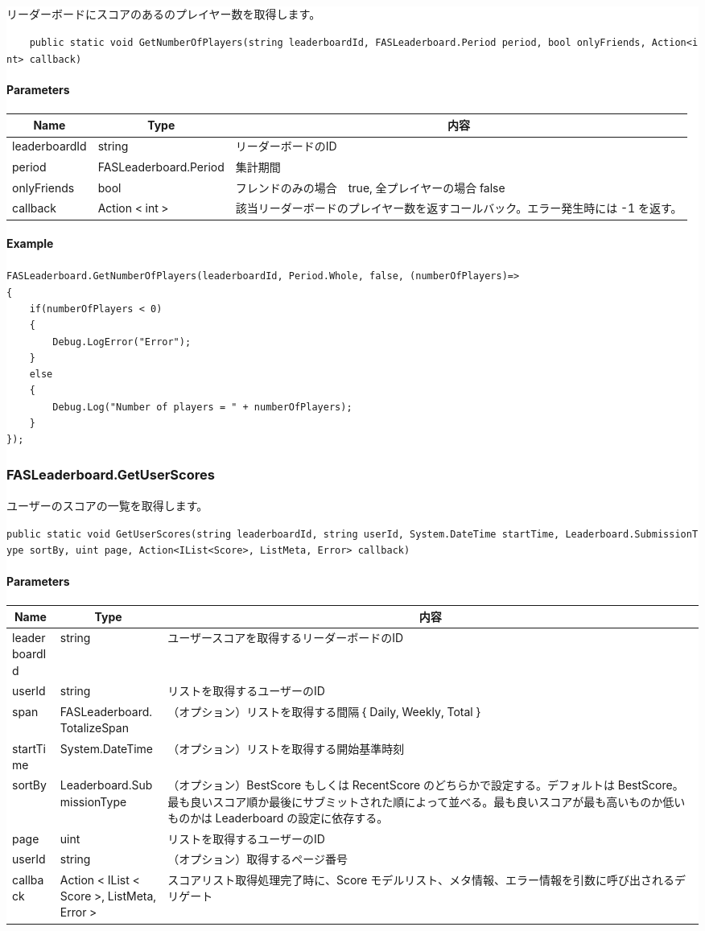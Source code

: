   リーダーボードにスコアのあるのプレイヤー数を取得します。

        public static void GetNumberOfPlayers(string leaderboardId, FASLeaderboard.Period period, bool onlyFriends, Action<int> callback)

#### Parameters
|Name|Type|内容|
|------|------|-----|
|leaderboardId|string|リーダーボードのID|
|period|FASLeaderboard.Period|集計期間|
|onlyFriends|bool|フレンドのみの場合　true, 全プレイヤーの場合 false|
|callback|Action < int >|該当リーダーボードのプレイヤー数を返すコールバック。エラー発生時には -1 を返す。|

#### Example

    FASLeaderboard.GetNumberOfPlayers(leaderboardId, Period.Whole, false, (numberOfPlayers)=>
    {
        if(numberOfPlayers < 0)
        {
            Debug.LogError("Error");
        }
        else
        {
            Debug.Log("Number of players = " + numberOfPlayers);
        }
    });




### <a name ="FASLeaderboard.GetUserScores">FASLeaderboard.GetUserScores</a>

ユーザーのスコアの一覧を取得します。

    public static void GetUserScores(string leaderboardId, string userId, System.DateTime startTime, Leaderboard.SubmissionType sortBy, uint page, Action<IList<Score>, ListMeta, Error> callback)

#### Parameters
|Name|Type|内容|
|------|------|-----|
|leaderboardId|string|ユーザースコアを取得するリーダーボードのID|
|userId|string|リストを取得するユーザーのID|
|span|FASLeaderboard.TotalizeSpan|（オプション）リストを取得する間隔 { Daily, Weekly, Total }|
|startTime|System.DateTime|（オプション）リストを取得する開始基準時刻|
|sortBy|Leaderboard.SubmissionType|（オプション）BestScore もしくは RecentScore のどちらかで設定する。デフォルトは BestScore。最も良いスコア順か最後にサブミットされた順によって並べる。最も良いスコアが最も高いものか低いものかは Leaderboard の設定に依存する。|
|page|uint|リストを取得するユーザーのID|
|userId|string|（オプション）取得するページ番号|
|callback| Action < IList < Score >, ListMeta, Error >|スコアリスト取得処理完了時に、Score モデルリスト、メタ情報、エラー情報を引数に呼び出されるデリゲート|

